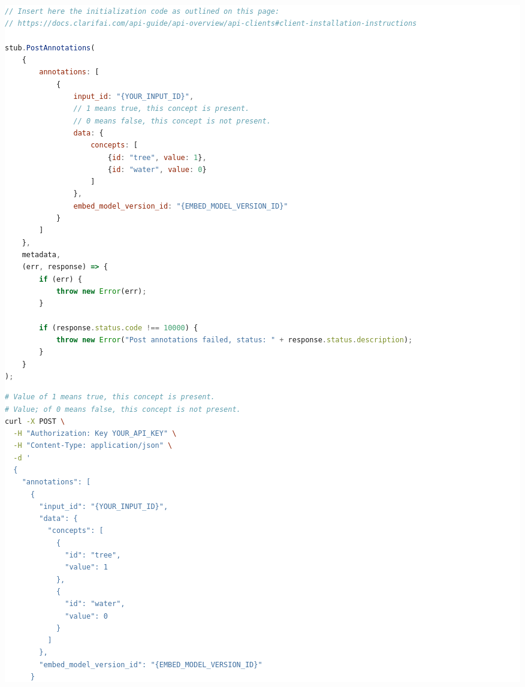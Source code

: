 </TabItem>

<TabItem value="nodejs" label="NodeJS">

```javascript
// Insert here the initialization code as outlined on this page:
// https://docs.clarifai.com/api-guide/api-overview/api-clients#client-installation-instructions

stub.PostAnnotations(
    {
        annotations: [
            {
                input_id: "{YOUR_INPUT_ID}",
                // 1 means true, this concept is present.
                // 0 means false, this concept is not present.
                data: {
                    concepts: [
                        {id: "tree", value: 1},
                        {id: "water", value: 0}
                    ]
                },
                embed_model_version_id: "{EMBED_MODEL_VERSION_ID}"
            }
        ]
    },
    metadata,
    (err, response) => {
        if (err) {
            throw new Error(err);
        }

        if (response.status.code !== 10000) {
            throw new Error("Post annotations failed, status: " + response.status.description);
        }
    }
);
```
</TabItem>

<TabItem value="curl" label="cURL">

```bash
# Value of 1 means true, this concept is present.
# Value; of 0 means false, this concept is not present.
curl -X POST \
  -H "Authorization: Key YOUR_API_KEY" \
  -H "Content-Type: application/json" \
  -d '
  {
    "annotations": [
      {
        "input_id": "{YOUR_INPUT_ID}",
        "data": {
          "concepts": [
            {
              "id": "tree",
              "value": 1
            },
            {
              "id": "water",
              "value": 0
            }
          ]
        },
        "embed_model_version_id": "{EMBED_MODEL_VERSION_ID}"
      }
```